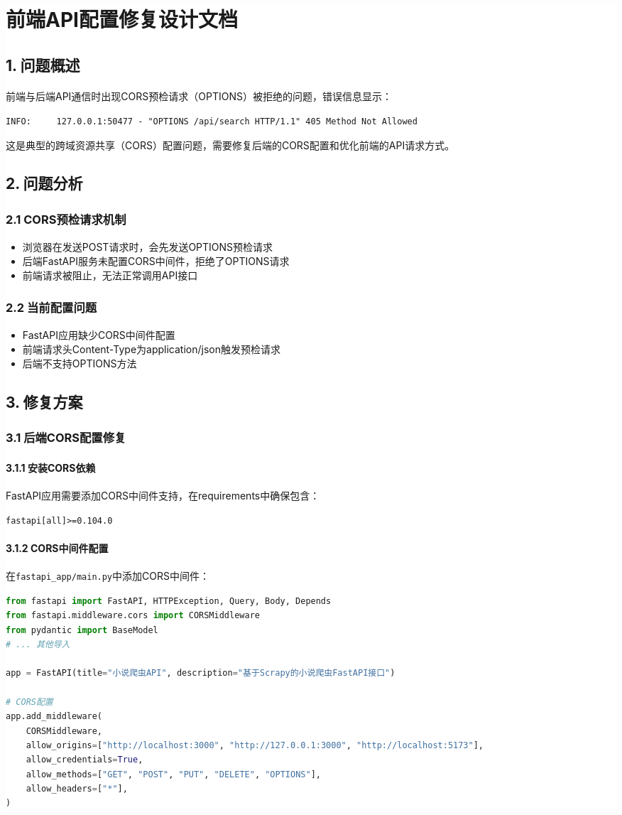 # 前端API配置修复设计文档

## 1. 问题概述

前端与后端API通信时出现CORS预检请求（OPTIONS）被拒绝的问题，错误信息显示：

```
INFO:     127.0.0.1:50477 - "OPTIONS /api/search HTTP/1.1" 405 Method Not Allowed
```

这是典型的跨域资源共享（CORS）配置问题，需要修复后端的CORS配置和优化前端的API请求方式。

## 2. 问题分析

### 2.1 CORS预检请求机制
- 浏览器在发送POST请求时，会先发送OPTIONS预检请求
- 后端FastAPI服务未配置CORS中间件，拒绝了OPTIONS请求
- 前端请求被阻止，无法正常调用API接口

### 2.2 当前配置问题
- FastAPI应用缺少CORS中间件配置
- 前端请求头Content-Type为application/json触发预检请求
- 后端不支持OPTIONS方法

## 3. 修复方案

### 3.1 后端CORS配置修复

#### 3.1.1 安装CORS依赖
FastAPI应用需要添加CORS中间件支持，在requirements中确保包含：
```
fastapi[all]>=0.104.0
```

#### 3.1.2 CORS中间件配置
在`fastapi_app/main.py`中添加CORS中间件：

```python
from fastapi import FastAPI, HTTPException, Query, Body, Depends
from fastapi.middleware.cors import CORSMiddleware
from pydantic import BaseModel
# ... 其他导入

app = FastAPI(title="小说爬虫API", description="基于Scrapy的小说爬虫FastAPI接口")

# CORS配置
app.add_middleware(
    CORSMiddleware,
    allow_origins=["http://localhost:3000", "http://127.0.0.1:3000", "http://localhost:5173"],
    allow_credentials=True,
    allow_methods=["GET", "POST", "PUT", "DELETE", "OPTIONS"],
    allow_headers=["*"],
)
```
